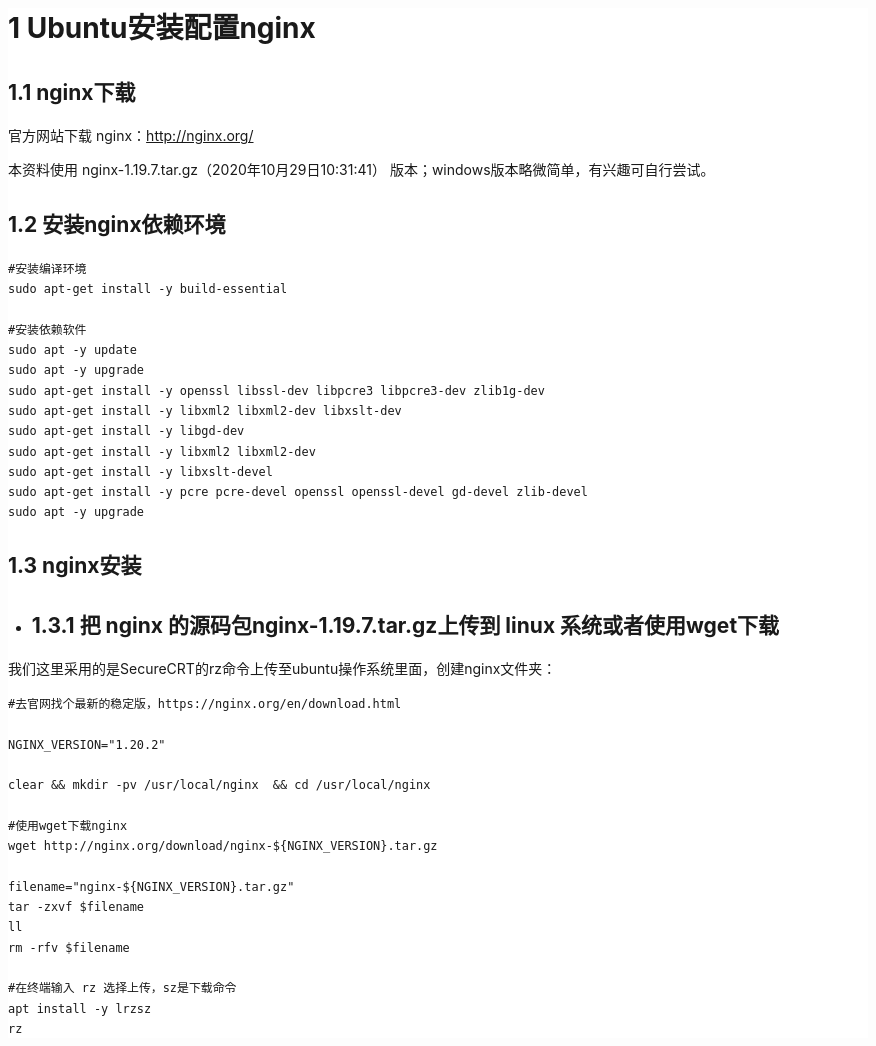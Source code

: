 



# 1 Ubuntu安装配置nginx

## 1.1 nginx下载

官方网站下载 nginx：http://nginx.org/

本资料使用 nginx-1.19.7.tar.gz（2020年10月29日10:31:41） 版本；windows版本略微简单，有兴趣可自行尝试。

## 1.2 安装nginx依赖环境

```shell
#安装编译环境
sudo apt-get install -y build-essential

#安装依赖软件
sudo apt -y update
sudo apt -y upgrade
sudo apt-get install -y openssl libssl-dev libpcre3 libpcre3-dev zlib1g-dev
sudo apt-get install -y libxml2 libxml2-dev libxslt-dev
sudo apt-get install -y libgd-dev
sudo apt-get install -y libxml2 libxml2-dev
sudo apt-get install -y libxslt-devel
sudo apt-get install -y pcre pcre-devel openssl openssl-devel gd-devel zlib-devel
sudo apt -y upgrade
```



## 1.3 nginx安装

- ## 1.3.1 把 nginx 的源码包nginx-1.19.7.tar.gz上传到 linux 系统或者使用wget下载

我们这里采用的是SecureCRT的rz命令上传至ubuntu操作系统里面，创建nginx文件夹：

```shell
#去官网找个最新的稳定版，https://nginx.org/en/download.html

NGINX_VERSION="1.20.2"

clear && mkdir -pv /usr/local/nginx  && cd /usr/local/nginx

#使用wget下载nginx
wget http://nginx.org/download/nginx-${NGINX_VERSION}.tar.gz

filename="nginx-${NGINX_VERSION}.tar.gz"
tar -zxvf $filename
ll
rm -rfv $filename

#在终端输入 rz 选择上传，sz是下载命令
apt install -y lrzsz
rz
```
